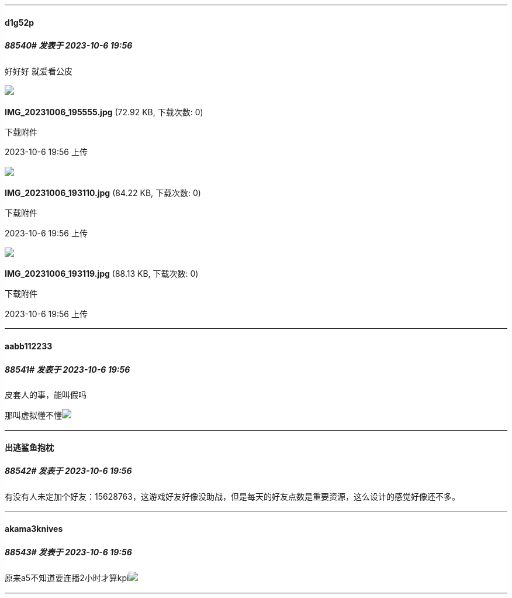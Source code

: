 
*****

####  d1g52p  
##### 88540#       发表于 2023-10-6 19:56

好好好 就爱看公皮

<img src="https://img.saraba1st.com/forum/202310/06/195605ltcz66fot96e4ktg.jpg" referrerpolicy="no-referrer">

<strong>IMG_20231006_195555.jpg</strong> (72.92 KB, 下载次数: 0)

下载附件

2023-10-6 19:56 上传

<img src="https://img.saraba1st.com/forum/202310/06/195606dgjxgzfjp5ruuqjg.jpg" referrerpolicy="no-referrer">

<strong>IMG_20231006_193110.jpg</strong> (84.22 KB, 下载次数: 0)

下载附件

2023-10-6 19:56 上传

<img src="https://img.saraba1st.com/forum/202310/06/195605gtjfog7315emhdoh.jpg" referrerpolicy="no-referrer">

<strong>IMG_20231006_193119.jpg</strong> (88.13 KB, 下载次数: 0)

下载附件

2023-10-6 19:56 上传

*****

####  aabb112233  
##### 88541#       发表于 2023-10-6 19:56

皮套人的事，能叫假吗

那叫虚拟懂不懂<img src="https://static.saraba1st.com/image/smiley/face2017/066.png" referrerpolicy="no-referrer">

*****

####  出逃鲨鱼抱枕  
##### 88542#       发表于 2023-10-6 19:56

有没有人未定加个好友：15628763，这游戏好友好像没助战，但是每天的好友点数是重要资源，这么设计的感觉好像还不多。

*****

####  akama3knives  
##### 88543#       发表于 2023-10-6 19:56

原来a5不知道要连播2小时才算kpi<img src="https://static.saraba1st.com/image/smiley/face2017/067.png" referrerpolicy="no-referrer">

*****

